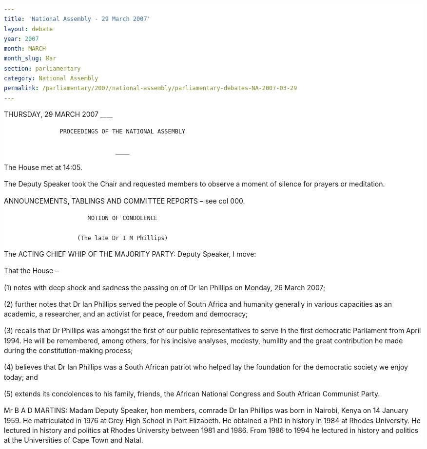 ```yaml
---
title: 'National Assembly - 29 March 2007'
layout: debate
year: 2007
month: MARCH
month_slug: Mar
section: parliamentary
category: National Assembly
permalink: /parliamentary/2007/national-assembly/parliamentary-debates-NA-2007-03-29
---
```


THURSDAY, 29 MARCH 2007
                                    ____


                    PROCEEDINGS OF THE NATIONAL ASSEMBLY

                                    ____

The House met at 14:05.

The Deputy Speaker took the Chair and requested members to observe a moment
of silence for prayers or meditation.

ANNOUNCEMENTS, TABLINGS AND COMMITTEE REPORTS – see col 000.

                            MOTION OF CONDOLENCE

                         (The late Dr I M Phillips)

The ACTING CHIEF WHIP OF THE MAJORITY PARTY: Deputy Speaker, I move:

  That the House –

  (1) notes with deep shock and sadness the passing on of Dr Ian Phillips on
       Monday, 26 March 2007;


  (2) further notes that Dr Ian Phillips served the people of South Africa
       and humanity generally in various capacities as an academic, a
       researcher, and an activist for peace, freedom and democracy;


  (3) recalls that Dr Phillips was amongst the first of our public
       representatives to serve in the first democratic Parliament from
       April 1994. He will be remembered, among others, for his incisive
       analyses, modesty, humility and the great contribution he made during
       the constitution-making process;


  (4) believes that Dr Ian Phillips was a South African patriot who helped
       lay the foundation for the democratic society we enjoy today; and


  (5) extends its condolences to his family, friends, the African National
       Congress and South African Communist Party.

Mr B A D MARTINS: Madam Deputy Speaker, hon members, comrade Dr Ian
Phillips was born in Nairobi, Kenya on 14 January 1959. He matriculated in
1976 at Grey High School in Port Elizabeth. He obtained a PhD in history in
1984 at Rhodes University. He lectured in history and politics at Rhodes
University between 1981 and 1986. From 1986 to 1994 he lectured in history
and politics at the Universities of Cape Town and Natal.
